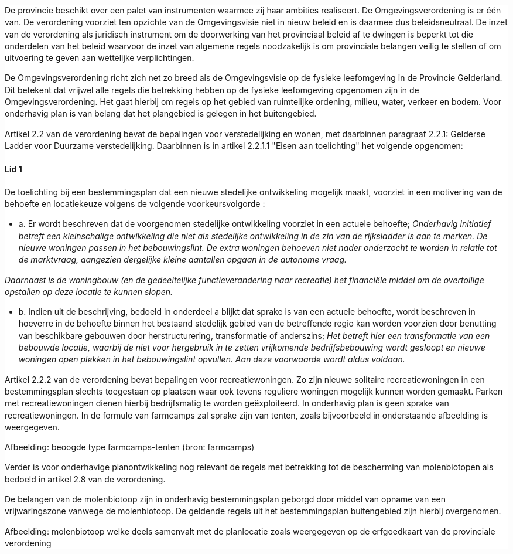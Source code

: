 De provincie beschikt over een palet van instrumenten waarmee zij haar ambities realiseert. De Omgevingsverordening is er één van. De verordening voorziet ten opzichte van de Omgevingsvisie niet in nieuw beleid en is daarmee dus beleidsneutraal. De inzet van de verordening als juridisch instrument om de doorwerking van het provinciaal beleid af te dwingen is beperkt tot die onderdelen van het beleid waarvoor de inzet van algemene regels noodzakelijk is om provinciale belangen veilig te stellen of om uitvoering te geven aan wettelijke verplichtingen.

De Omgevingsverordening richt zich net zo breed als de Omgevingsvisie op de fysieke leefomgeving in de Provincie Gelderland. Dit betekent dat vrijwel alle regels die betrekking hebben op de fysieke leefomgeving opgenomen zijn in de Omgevingsverordening. Het gaat hierbij om regels op het gebied van ruimtelijke ordening, milieu, water, verkeer en bodem. Voor onderhavig plan is van belang dat het plangebied is gelegen in het buitengebied.

Artikel 2.2 van de verordening bevat de bepalingen voor verstedelijking en wonen, met daarbinnen paragraaf 2.2.1: Gelderse Ladder voor Duurzame verstedelijking. Daarbinnen is in artikel 2.2.1.1 "Eisen aan toelichting" het volgende opgenomen:

#### Lid 1

De toelichting bij een bestemmingsplan dat een nieuwe stedelijke ontwikkeling mogelijk maakt, voorziet in een motivering van de behoefte en locatiekeuze volgens de volgende voorkeursvolgorde :

- a. Er wordt beschreven dat de voorgenomen stedelijke ontwikkeling voorziet in een actuele behoefte;
*Onderhavig initiatief betreft een kleinschalige ontwikkeling die niet als stedelijke ontwikkeling in de zin van de rijksladder is aan te merken. De nieuwe woningen passen in het bebouwingslint. De extra woningen behoeven niet nader onderzocht te worden in relatie tot de marktvraag, aangezien dergelijke kleine aantallen opgaan in de autonome vraag.* 

*Daarnaast is de woningbouw (en de gedeeltelijke functieverandering naar recreatie) het financiële middel om de overtollige opstallen op deze locatie te kunnen slopen.*

- b. Indien uit de beschrijving, bedoeld in onderdeel a blijkt dat sprake is van een actuele behoefte, wordt beschreven in hoeverre in de behoefte binnen het bestaand stedelijk gebied van de betreffende regio kan worden voorzien door benutting van beschikbare gebouwen door herstructurering, transformatie of anderszins;
*Het betreft hier een transformatie van een bebouwde locatie, waarbij de niet voor hergebruik in te zetten vrijkomende bedrijfsbebouwing wordt gesloopt en nieuwe woningen open plekken in het bebouwingslint opvullen. Aan deze voorwaarde wordt aldus voldaan.*

Artikel 2.2.2 van de verordening bevat bepalingen voor recreatiewoningen. Zo zijn nieuwe solitaire recreatiewoningen in een bestemmingsplan slechts toegestaan op plaatsen waar ook tevens reguliere woningen mogelijk kunnen worden gemaakt. Parken met recreatiewoningen dienen hierbij bedrijfsmatig te worden geëxploiteerd. In onderhavig plan is geen sprake van recreatiewoningen. In de formule van farmcamps zal sprake zijn van tenten, zoals bijvoorbeeld in onderstaande afbeelding is weergegeven.

Afbeelding: beoogde type farmcamps-tenten (bron: farmcamps)

Verder is voor onderhavige planontwikkeling nog relevant de regels met betrekking tot de bescherming van molenbiotopen als bedoeld in artikel 2.8 van de verordening.

De belangen van de molenbiotoop zijn in onderhavig bestemmingsplan geborgd door middel van opname van een vrijwaringszone vanwege de molenbiotoop. De geldende regels uit het bestemmingsplan buitengebied zijn hierbij overgenomen.

Afbeelding: molenbiotoop welke deels samenvalt met de planlocatie zoals weergegeven op de erfgoedkaart van de provinciale verordening
